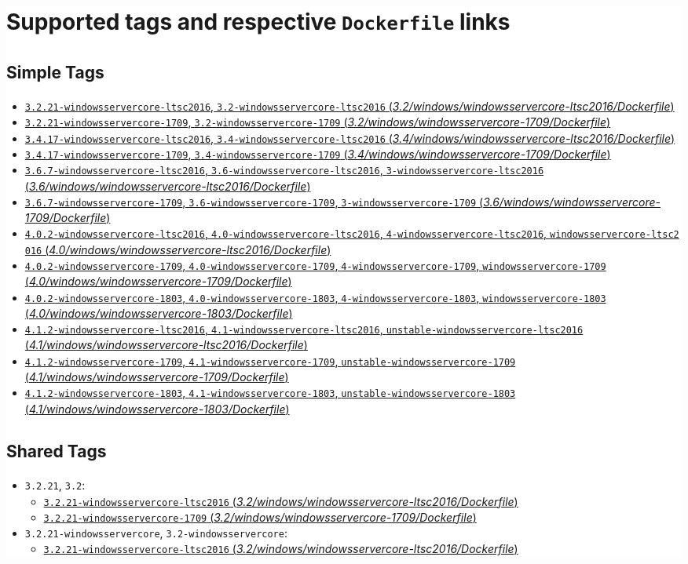 

# Supported tags and respective `Dockerfile` links

## Simple Tags

-	[`3.2.21-windowsservercore-ltsc2016`, `3.2-windowsservercore-ltsc2016` (*3.2/windows/windowsservercore-ltsc2016/Dockerfile*)](https://github.com/docker-library/mongo/blob/00c36756db79ec88574eb7543832c8fb298fb4fc/3.2/windows/windowsservercore-ltsc2016/Dockerfile)
-	[`3.2.21-windowsservercore-1709`, `3.2-windowsservercore-1709` (*3.2/windows/windowsservercore-1709/Dockerfile*)](https://github.com/docker-library/mongo/blob/00c36756db79ec88574eb7543832c8fb298fb4fc/3.2/windows/windowsservercore-1709/Dockerfile)
-	[`3.4.17-windowsservercore-ltsc2016`, `3.4-windowsservercore-ltsc2016` (*3.4/windows/windowsservercore-ltsc2016/Dockerfile*)](https://github.com/docker-library/mongo/blob/3b897b8fcac8482bb6a3e5b6617371ec2e84da07/3.4/windows/windowsservercore-ltsc2016/Dockerfile)
-	[`3.4.17-windowsservercore-1709`, `3.4-windowsservercore-1709` (*3.4/windows/windowsservercore-1709/Dockerfile*)](https://github.com/docker-library/mongo/blob/3b897b8fcac8482bb6a3e5b6617371ec2e84da07/3.4/windows/windowsservercore-1709/Dockerfile)
-	[`3.6.7-windowsservercore-ltsc2016`, `3.6-windowsservercore-ltsc2016`, `3-windowsservercore-ltsc2016` (*3.6/windows/windowsservercore-ltsc2016/Dockerfile*)](https://github.com/docker-library/mongo/blob/c47466bb5eaecfa3b6fcf54a492b2e1c57182af7/3.6/windows/windowsservercore-ltsc2016/Dockerfile)
-	[`3.6.7-windowsservercore-1709`, `3.6-windowsservercore-1709`, `3-windowsservercore-1709` (*3.6/windows/windowsservercore-1709/Dockerfile*)](https://github.com/docker-library/mongo/blob/c47466bb5eaecfa3b6fcf54a492b2e1c57182af7/3.6/windows/windowsservercore-1709/Dockerfile)
-	[`4.0.2-windowsservercore-ltsc2016`, `4.0-windowsservercore-ltsc2016`, `4-windowsservercore-ltsc2016`, `windowsservercore-ltsc2016` (*4.0/windows/windowsservercore-ltsc2016/Dockerfile*)](https://github.com/docker-library/mongo/blob/f4e1d147084c6c7479782f68c8e392ec8b5da19a/4.0/windows/windowsservercore-ltsc2016/Dockerfile)
-	[`4.0.2-windowsservercore-1709`, `4.0-windowsservercore-1709`, `4-windowsservercore-1709`, `windowsservercore-1709` (*4.0/windows/windowsservercore-1709/Dockerfile*)](https://github.com/docker-library/mongo/blob/f4e1d147084c6c7479782f68c8e392ec8b5da19a/4.0/windows/windowsservercore-1709/Dockerfile)
-	[`4.0.2-windowsservercore-1803`, `4.0-windowsservercore-1803`, `4-windowsservercore-1803`, `windowsservercore-1803` (*4.0/windows/windowsservercore-1803/Dockerfile*)](https://github.com/docker-library/mongo/blob/f4e1d147084c6c7479782f68c8e392ec8b5da19a/4.0/windows/windowsservercore-1803/Dockerfile)
-	[`4.1.2-windowsservercore-ltsc2016`, `4.1-windowsservercore-ltsc2016`, `unstable-windowsservercore-ltsc2016` (*4.1/windows/windowsservercore-ltsc2016/Dockerfile*)](https://github.com/docker-library/mongo/blob/4958ee0a8a6b1ac1c3734b161db67371720b31b5/4.1/windows/windowsservercore-ltsc2016/Dockerfile)
-	[`4.1.2-windowsservercore-1709`, `4.1-windowsservercore-1709`, `unstable-windowsservercore-1709` (*4.1/windows/windowsservercore-1709/Dockerfile*)](https://github.com/docker-library/mongo/blob/4958ee0a8a6b1ac1c3734b161db67371720b31b5/4.1/windows/windowsservercore-1709/Dockerfile)
-	[`4.1.2-windowsservercore-1803`, `4.1-windowsservercore-1803`, `unstable-windowsservercore-1803` (*4.1/windows/windowsservercore-1803/Dockerfile*)](https://github.com/docker-library/mongo/blob/4958ee0a8a6b1ac1c3734b161db67371720b31b5/4.1/windows/windowsservercore-1803/Dockerfile)

## Shared Tags

-	`3.2.21`, `3.2`:
	-	[`3.2.21-windowsservercore-ltsc2016` (*3.2/windows/windowsservercore-ltsc2016/Dockerfile*)](https://github.com/docker-library/mongo/blob/00c36756db79ec88574eb7543832c8fb298fb4fc/3.2/windows/windowsservercore-ltsc2016/Dockerfile)
	-	[`3.2.21-windowsservercore-1709` (*3.2/windows/windowsservercore-1709/Dockerfile*)](https://github.com/docker-library/mongo/blob/00c36756db79ec88574eb7543832c8fb298fb4fc/3.2/windows/windowsservercore-1709/Dockerfile)
-	`3.2.21-windowsservercore`, `3.2-windowsservercore`:
	-	[`3.2.21-windowsservercore-ltsc2016` (*3.2/windows/windowsservercore-ltsc2016/Dockerfile*)](https://github.com/docker-library/mongo/blob/00c36756db79ec88574eb7543832c8fb298fb4fc/3.2/windows/windowsservercore-ltsc2016/Dockerfile)